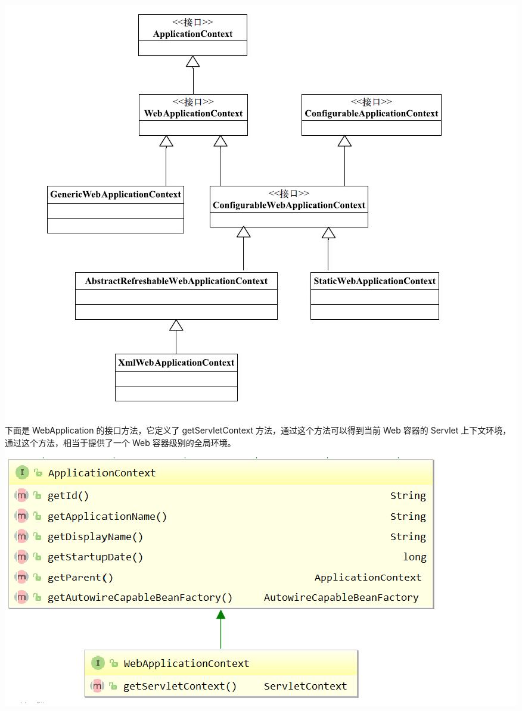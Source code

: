 ![](./images/webContext.png)

下面是 WebApplication 的接口方法，它定义了 getServletContext 方法，通过这个方法可以得到当前 Web 容器的 Servlet 上下文环境，通过这个方法，相当于提供了一个 Web 容器级别的全局环境。

![](./images/webApplicationContext.png)
